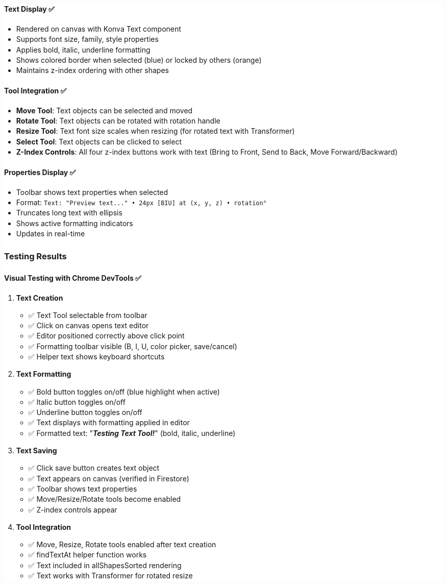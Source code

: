 #### Text Display ✅
- Rendered on canvas with Konva Text component
- Supports font size, family, style properties
- Applies bold, italic, underline formatting
- Shows colored border when selected (blue) or locked by others (orange)
- Maintains z-index ordering with other shapes

#### Tool Integration ✅
- **Move Tool**: Text objects can be selected and moved
- **Rotate Tool**: Text objects can be rotated with rotation handle
- **Resize Tool**: Text font size scales when resizing (for rotated text with Transformer)
- **Select Tool**: Text objects can be clicked to select
- **Z-Index Controls**: All four z-index buttons work with text (Bring to Front, Send to Back, Move Forward/Backward)

#### Properties Display ✅
- Toolbar shows text properties when selected
- Format: `Text: "Preview text..." • 24px [BIU] at (x, y, z) • rotation°`
- Truncates long text with ellipsis
- Shows active formatting indicators
- Updates in real-time

### Testing Results

#### Visual Testing with Chrome DevTools ✅
1. **Text Creation**
   - ✅ Text Tool selectable from toolbar
   - ✅ Click on canvas opens text editor
   - ✅ Editor positioned correctly above click point
   - ✅ Formatting toolbar visible (B, I, U, color picker, save/cancel)
   - ✅ Helper text shows keyboard shortcuts

2. **Text Formatting**
   - ✅ Bold button toggles on/off (blue highlight when active)
   - ✅ Italic button toggles on/off
   - ✅ Underline button toggles on/off
   - ✅ Text displays with formatting applied in editor
   - ✅ Formatted text: "***Testing Text Tool!***" (bold, italic, underline)

3. **Text Saving**
   - ✅ Click save button creates text object
   - ✅ Text appears on canvas (verified in Firestore)
   - ✅ Toolbar shows text properties
   - ✅ Move/Resize/Rotate tools become enabled
   - ✅ Z-index controls appear

4. **Tool Integration**
   - ✅ Move, Resize, Rotate tools enabled after text creation
   - ✅ findTextAt helper function works
   - ✅ Text included in allShapesSorted rendering
   - ✅ Text works with Transformer for rotated resize
